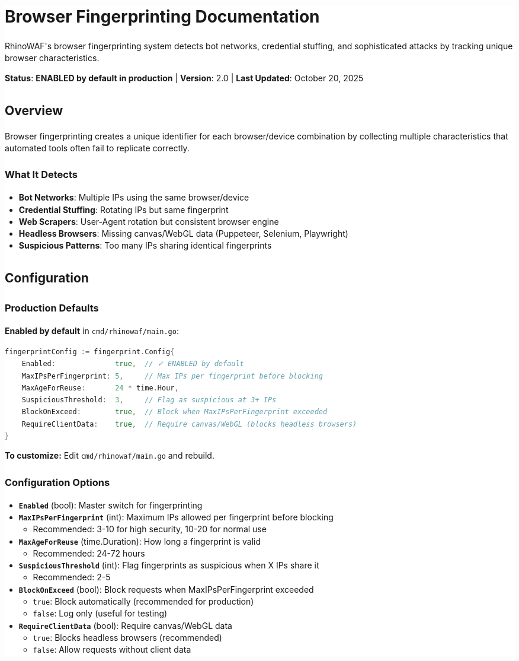 # Browser Fingerprinting Documentation

RhinoWAF's browser fingerprinting system detects bot networks, credential stuffing, and sophisticated attacks by tracking unique browser characteristics.

**Status**: **ENABLED by default in production** | **Version**: 2.0 | **Last Updated**: October 20, 2025

## Overview

Browser fingerprinting creates a unique identifier for each browser/device combination by collecting multiple characteristics that automated tools often fail to replicate correctly.

### What It Detects

- **Bot Networks**: Multiple IPs using the same browser/device
- **Credential Stuffing**: Rotating IPs but same fingerprint
- **Web Scrapers**: User-Agent rotation but consistent browser engine
- **Headless Browsers**: Missing canvas/WebGL data (Puppeteer, Selenium, Playwright)
- **Suspicious Patterns**: Too many IPs sharing identical fingerprints

## Configuration

### Production Defaults

**Enabled by default** in `cmd/rhinowaf/main.go`:

```go
fingerprintConfig := fingerprint.Config{
    Enabled:              true,  // ✓ ENABLED by default
    MaxIPsPerFingerprint: 5,     // Max IPs per fingerprint before blocking
    MaxAgeForReuse:       24 * time.Hour,
    SuspiciousThreshold:  3,     // Flag as suspicious at 3+ IPs
    BlockOnExceed:        true,  // Block when MaxIPsPerFingerprint exceeded
    RequireClientData:    true,  // Require canvas/WebGL (blocks headless browsers)
}
```

**To customize:** Edit `cmd/rhinowaf/main.go` and rebuild.

### Configuration Options

- **`Enabled`** (bool): Master switch for fingerprinting
- **`MaxIPsPerFingerprint`** (int): Maximum IPs allowed per fingerprint before blocking
  - Recommended: 3-10 for high security, 10-20 for normal use
- **`MaxAgeForReuse`** (time.Duration): How long a fingerprint is valid
  - Recommended: 24-72 hours
- **`SuspiciousThreshold`** (int): Flag fingerprints as suspicious when X IPs share it
  - Recommended: 2-5
- **`BlockOnExceed`** (bool): Block requests when MaxIPsPerFingerprint exceeded
  - `true`: Block automatically (recommended for production)
  - `false`: Log only (useful for testing)
- **`RequireClientData`** (bool): Require canvas/WebGL data
  - `true`: Blocks headless browsers (recommended)
  - `false`: Allow requests without client data
